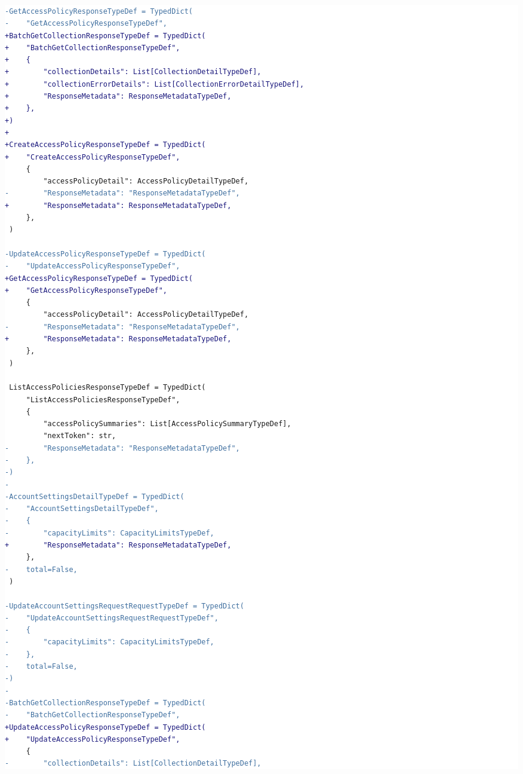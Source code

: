 ```diff
-GetAccessPolicyResponseTypeDef = TypedDict(
-    "GetAccessPolicyResponseTypeDef",
+BatchGetCollectionResponseTypeDef = TypedDict(
+    "BatchGetCollectionResponseTypeDef",
+    {
+        "collectionDetails": List[CollectionDetailTypeDef],
+        "collectionErrorDetails": List[CollectionErrorDetailTypeDef],
+        "ResponseMetadata": ResponseMetadataTypeDef,
+    },
+)
+
+CreateAccessPolicyResponseTypeDef = TypedDict(
+    "CreateAccessPolicyResponseTypeDef",
     {
         "accessPolicyDetail": AccessPolicyDetailTypeDef,
-        "ResponseMetadata": "ResponseMetadataTypeDef",
+        "ResponseMetadata": ResponseMetadataTypeDef,
     },
 )
 
-UpdateAccessPolicyResponseTypeDef = TypedDict(
-    "UpdateAccessPolicyResponseTypeDef",
+GetAccessPolicyResponseTypeDef = TypedDict(
+    "GetAccessPolicyResponseTypeDef",
     {
         "accessPolicyDetail": AccessPolicyDetailTypeDef,
-        "ResponseMetadata": "ResponseMetadataTypeDef",
+        "ResponseMetadata": ResponseMetadataTypeDef,
     },
 )
 
 ListAccessPoliciesResponseTypeDef = TypedDict(
     "ListAccessPoliciesResponseTypeDef",
     {
         "accessPolicySummaries": List[AccessPolicySummaryTypeDef],
         "nextToken": str,
-        "ResponseMetadata": "ResponseMetadataTypeDef",
-    },
-)
-
-AccountSettingsDetailTypeDef = TypedDict(
-    "AccountSettingsDetailTypeDef",
-    {
-        "capacityLimits": CapacityLimitsTypeDef,
+        "ResponseMetadata": ResponseMetadataTypeDef,
     },
-    total=False,
 )
 
-UpdateAccountSettingsRequestRequestTypeDef = TypedDict(
-    "UpdateAccountSettingsRequestRequestTypeDef",
-    {
-        "capacityLimits": CapacityLimitsTypeDef,
-    },
-    total=False,
-)
-
-BatchGetCollectionResponseTypeDef = TypedDict(
-    "BatchGetCollectionResponseTypeDef",
+UpdateAccessPolicyResponseTypeDef = TypedDict(
+    "UpdateAccessPolicyResponseTypeDef",
     {
-        "collectionDetails": List[CollectionDetailTypeDef],
```